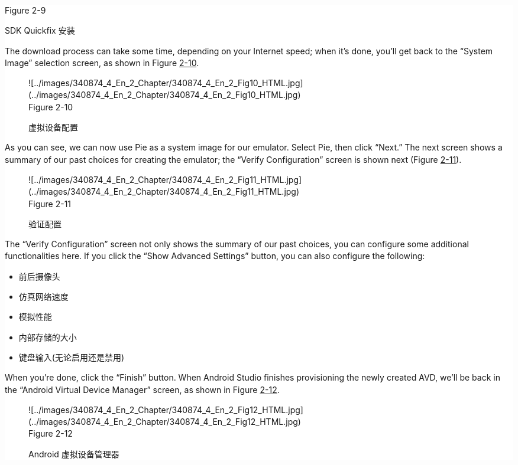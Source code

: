 <figcaption class="Caption" lang="en">Figure 2-9

SDK Quickfix 安装

</figcaption>

</figure>

The download process can take some time, depending on your Internet speed; when it’s done, you’ll get back to the “System Image” selection screen, as shown in Figure [2-10](#Fig10).

<figure class="Figure" id="Fig10">![../images/340874_4_En_2_Chapter/340874_4_En_2_Fig10_HTML.jpg](../images/340874_4_En_2_Chapter/340874_4_En_2_Fig10_HTML.jpg)

<figcaption class="Caption" lang="en">Figure 2-10

虚拟设备配置

</figcaption>

</figure>

As you can see, we can now use Pie as a system image for our emulator. Select Pie, then click “Next.” The next screen shows a summary of our past choices for creating the emulator; the “Verify Configuration” screen is shown next (Figure [2-11](#Fig11)).

<figure class="Figure" id="Fig11">![../images/340874_4_En_2_Chapter/340874_4_En_2_Fig11_HTML.jpg](../images/340874_4_En_2_Chapter/340874_4_En_2_Fig11_HTML.jpg)

<figcaption class="Caption" lang="en">Figure 2-11

验证配置

</figcaption>

</figure>

The “Verify Configuration” screen not only shows the summary of our past choices, you can configure some additional functionalities here. If you click the “Show Advanced Settings” button, you can also configure the following:

*   前后摄像头

*   仿真网络速度

*   模拟性能

*   内部存储的大小

*   键盘输入(无论启用还是禁用)

When you’re done, click the “Finish” button. When Android Studio finishes provisioning the newly created AVD, we’ll be back in the “Android Virtual Device Manager” screen, as shown in Figure [2-12](#Fig12).

<figure class="Figure" id="Fig12">![../images/340874_4_En_2_Chapter/340874_4_En_2_Fig12_HTML.jpg](../images/340874_4_En_2_Chapter/340874_4_En_2_Fig12_HTML.jpg)

<figcaption class="Caption" lang="en">Figure 2-12

Android 虚拟设备管理器

</figcaption>

